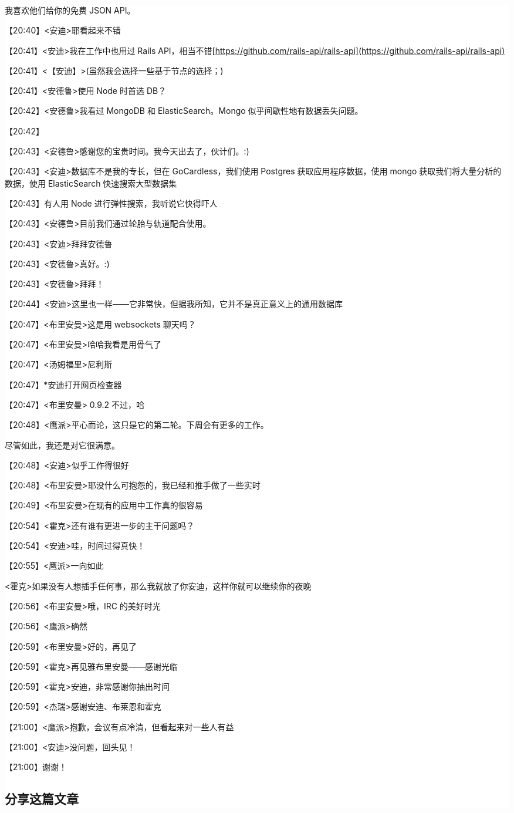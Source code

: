 我喜欢他们给你的免费 JSON API。

【20:40】<安迪>耶看起来不错

【20:41】<安迪>我在工作中也用过 Rails API，相当不错[https://github.com/rails-api/rails-api](https://github.com/rails-api/rails-api)

【20:41】<【安迪】>(虽然我会选择一些基于节点的选择；)

【20:41】<安德鲁>使用 Node 时首选 DB？

【20:42】<安德鲁>我看过 MongoDB 和 ElasticSearch。Mongo 似乎间歇性地有数据丢失问题。

【20:42】

【20:43】<安德鲁>感谢您的宝贵时间。我今天出去了，伙计们。:)

【20:43】<安迪>数据库不是我的专长，但在 GoCardless，我们使用 Postgres 获取应用程序数据，使用 mongo 获取我们将大量分析的数据，使用 ElasticSearch 快速搜索大型数据集

【20:43】<thomfoolery>有人用 Node 进行弹性搜索，我听说它快得吓人

【20:43】<安德鲁>目前我们通过轮胎与轨道配合使用。

【20:43】<安迪>拜拜安德鲁

【20:43】<安德鲁>真好。:)

【20:43】<安德鲁>拜拜！

【20:44】<安迪>这里也一样——它非常快，但据我所知，它并不是真正意义上的通用数据库

【20:47】<布里安曼>这是用 websockets 聊天吗？

【20:47】<布里安曼>哈哈我看是用骨气了

【20:47】<汤姆福里>尼利斯

【20:47】*安迪打开网页检查器

【20:47】<布里安曼> 0.9.2 不过，哈

【20:48】<鹰派>平心而论，这只是它的第二轮。下周会有更多的工作。

尽管如此，我还是对它很满意。

【20:48】<安迪>似乎工作得很好

【20:48】<布里安曼>耶没什么可抱怨的，我已经和推手做了一些实时

【20:49】<布里安曼>在现有的应用中工作真的很容易

【20:54】<霍克>还有谁有更进一步的主干问题吗？

【20:54】<安迪>哇，时间过得真快！

【20:55】<鹰派>一向如此

<霍克>如果没有人想插手任何事，那么我就放了你安迪，这样你就可以继续你的夜晚

【20:56】<布里安曼>哦，IRC 的美好时光

【20:56】<鹰派>确然

【20:59】<布里安曼>好的，再见了

【20:59】<霍克>再见雅布里安曼——感谢光临

【20:59】<霍克>安迪，非常感谢你抽出时间

【20:59】<杰瑞>感谢安迪、布莱恩和霍克

【21:00】<鹰派>抱歉，会议有点冷清，但看起来对一些人有益

【21:00】<安迪>没问题，回头见！

【21:00】<thomfoolery>谢谢！

## 分享这篇文章